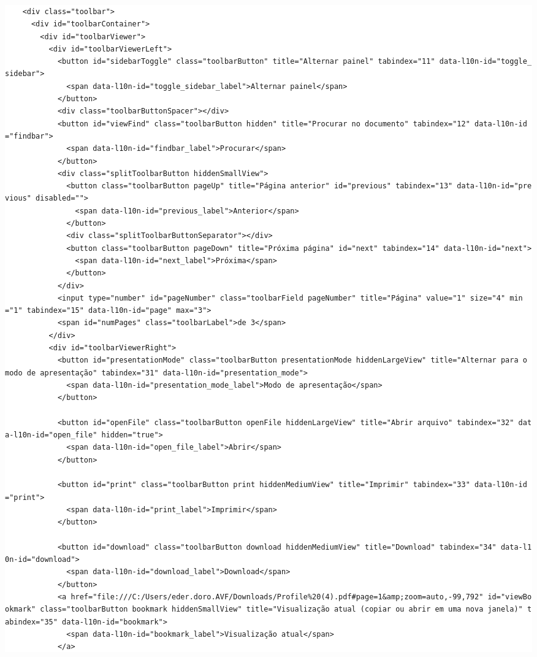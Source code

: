         <div class="toolbar">
          <div id="toolbarContainer">
            <div id="toolbarViewer">
              <div id="toolbarViewerLeft">
                <button id="sidebarToggle" class="toolbarButton" title="Alternar painel" tabindex="11" data-l10n-id="toggle_sidebar">
                  <span data-l10n-id="toggle_sidebar_label">Alternar painel</span>
                </button>
                <div class="toolbarButtonSpacer"></div>
                <button id="viewFind" class="toolbarButton hidden" title="Procurar no documento" tabindex="12" data-l10n-id="findbar">
                  <span data-l10n-id="findbar_label">Procurar</span>
                </button>
                <div class="splitToolbarButton hiddenSmallView">
                  <button class="toolbarButton pageUp" title="Página anterior" id="previous" tabindex="13" data-l10n-id="previous" disabled="">
                    <span data-l10n-id="previous_label">Anterior</span>
                  </button>
                  <div class="splitToolbarButtonSeparator"></div>
                  <button class="toolbarButton pageDown" title="Próxima página" id="next" tabindex="14" data-l10n-id="next">
                    <span data-l10n-id="next_label">Próxima</span>
                  </button>
                </div>
                <input type="number" id="pageNumber" class="toolbarField pageNumber" title="Página" value="1" size="4" min="1" tabindex="15" data-l10n-id="page" max="3">
                <span id="numPages" class="toolbarLabel">de 3</span>
              </div>
              <div id="toolbarViewerRight">
                <button id="presentationMode" class="toolbarButton presentationMode hiddenLargeView" title="Alternar para o modo de apresentação" tabindex="31" data-l10n-id="presentation_mode">
                  <span data-l10n-id="presentation_mode_label">Modo de apresentação</span>
                </button>

                <button id="openFile" class="toolbarButton openFile hiddenLargeView" title="Abrir arquivo" tabindex="32" data-l10n-id="open_file" hidden="true">
                  <span data-l10n-id="open_file_label">Abrir</span>
                </button>

                <button id="print" class="toolbarButton print hiddenMediumView" title="Imprimir" tabindex="33" data-l10n-id="print">
                  <span data-l10n-id="print_label">Imprimir</span>
                </button>

                <button id="download" class="toolbarButton download hiddenMediumView" title="Download" tabindex="34" data-l10n-id="download">
                  <span data-l10n-id="download_label">Download</span>
                </button>
                <a href="file:///C:/Users/eder.doro.AVF/Downloads/Profile%20(4).pdf#page=1&amp;zoom=auto,-99,792" id="viewBookmark" class="toolbarButton bookmark hiddenSmallView" title="Visualização atual (copiar ou abrir em uma nova janela)" tabindex="35" data-l10n-id="bookmark">
                  <span data-l10n-id="bookmark_label">Visualização atual</span>
                </a>
